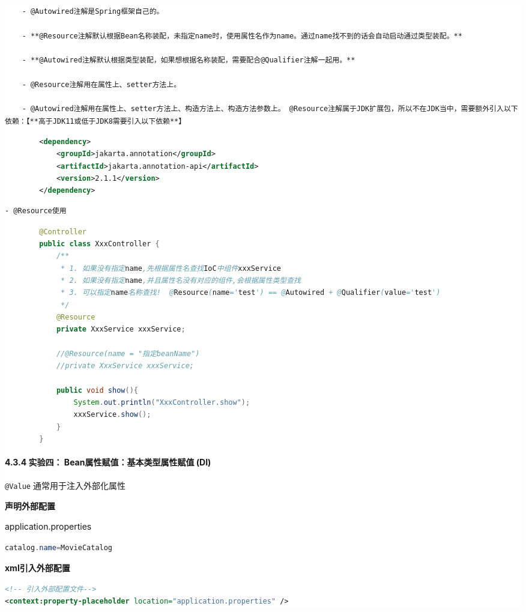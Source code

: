         - @Autowired注解是Spring框架自己的。
            
        - **@Resource注解默认根据Bean名称装配，未指定name时，使用属性名作为name。通过name找不到的话会自动启动通过类型装配。**
            
        - **@Autowired注解默认根据类型装配，如果想根据名称装配，需要配合@Qualifier注解一起用。**
            
        - @Resource注解用在属性上、setter方法上。
            
        - @Autowired注解用在属性上、setter方法上、构造方法上、构造方法参数上。 @Resource注解属于JDK扩展包，所以不在JDK当中，需要额外引入以下依赖：【**高于JDK11或低于JDK8需要引入以下依赖**】
            
        
```xml
        <dependency>  
            <groupId>jakarta.annotation</groupId>  
            <artifactId>jakarta.annotation-api</artifactId>  
            <version>2.1.1</version>  
        </dependency>
```
        
    - @Resource使用
        
```java
        @Controller  
        public class XxxController {  
            /**  
             * 1. 如果没有指定name,先根据属性名查找IoC中组件xxxService  
             * 2. 如果没有指定name,并且属性名没有对应的组件,会根据属性类型查找  
             * 3. 可以指定name名称查找!  @Resource(name='test') == @Autowired + @Qualifier(value='test')  
             */  
            @Resource  
            private XxxService xxxService;  
          
            //@Resource(name = "指定beanName")  
            //private XxxService xxxService;  
          
            public void show(){  
                System.out.println("XxxController.show");  
                xxxService.show();  
            }  
        }
```
        

#### 4.3.4 实验四： Bean属性赋值：基本类型属性赋值 (DI)

`@Value` 通常用于注入外部化属性

**声明外部配置**

application.properties

```java
catalog.name=MovieCatalog
```

**xml引入外部配置**

```xml
<!-- 引入外部配置文件-->  
<context:property-placeholder location="application.properties" />
```
